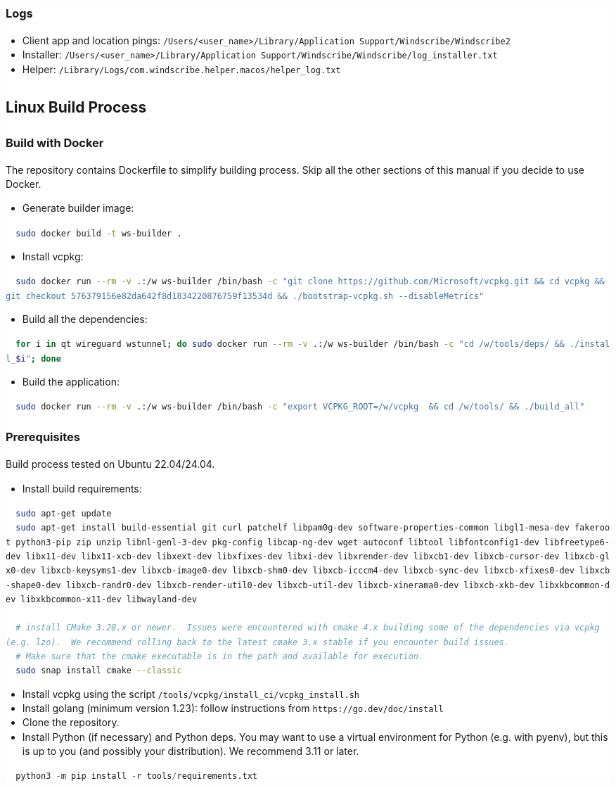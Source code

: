 ### Logs

- Client app and location pings: `/Users/<user_name>/Library/Application Support/Windscribe/Windscribe2`
- Installer: `/Users/<user_name>/Library/Application Support/Windscribe/Windscribe/log_installer.txt`
- Helper: `/Library/Logs/com.windscribe.helper.macos/helper_log.txt`

## Linux Build Process

### Build with Docker

The repository contains Dockerfile to simplify building process. Skip all the other sections of this manual if you decide to use Docker.

- Generate builder image:
```bash
  sudo docker build -t ws-builder .
```
- Install vcpkg:
```bash
  sudo docker run --rm -v .:/w ws-builder /bin/bash -c "git clone https://github.com/Microsoft/vcpkg.git && cd vcpkg && git checkout 576379156e82da642f8d1834220876759f13534d && ./bootstrap-vcpkg.sh --disableMetrics"
```
- Build all the dependencies:
```bash
  for i in qt wireguard wstunnel; do sudo docker run --rm -v .:/w ws-builder /bin/bash -c "cd /w/tools/deps/ && ./install_$i"; done
```
- Build the application:
```bash
  sudo docker run --rm -v .:/w ws-builder /bin/bash -c "export VCPKG_ROOT=/w/vcpkg  && cd /w/tools/ && ./build_all"
```

### Prerequisites

Build process tested on Ubuntu 22.04/24.04.

- Install build requirements:
```bash
  sudo apt-get update
  sudo apt-get install build-essential git curl patchelf libpam0g-dev software-properties-common libgl1-mesa-dev fakeroot python3-pip zip unzip libnl-genl-3-dev pkg-config libcap-ng-dev wget autoconf libtool libfontconfig1-dev libfreetype6-dev libx11-dev libx11-xcb-dev libxext-dev libxfixes-dev libxi-dev libxrender-dev libxcb1-dev libxcb-cursor-dev libxcb-glx0-dev libxcb-keysyms1-dev libxcb-image0-dev libxcb-shm0-dev libxcb-icccm4-dev libxcb-sync-dev libxcb-xfixes0-dev libxcb-shape0-dev libxcb-randr0-dev libxcb-render-util0-dev libxcb-util-dev libxcb-xinerama0-dev libxcb-xkb-dev libxkbcommon-dev libxkbcommon-x11-dev libwayland-dev

  # install CMake 3.28.x or newer.  Issues were encountered with cmake 4.x building some of the dependencies via vcpkg (e.g. lzo).  We recommend rolling back to the latest cmake 3.x stable if you encounter build issues.
  # Make sure that the cmake executable is in the path and available for execution.
  sudo snap install cmake --classic
```
- Install vcpkg using the script `/tools/vcpkg/install_ci/vcpkg_install.sh`
- Install golang (minimum version 1.23): follow instructions from `https://go.dev/doc/install`
- Clone the repository.
- Install Python (if necessary) and Python deps.  You may want to use a virtual environment for Python (e.g. with pyenv), but this is up to you (and possibly your distribution).  We recommend 3.11 or later.
```python
  python3 -m pip install -r tools/requirements.txt
```
